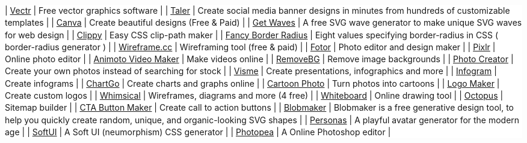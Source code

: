 | [Vectr](https://vectr.com/)                                                                              | Free vector graphics software                                                                                                    |
| [Taler](https://www.taler.app/)                                                                          | Create social media banner designs in minutes from hundreds of customizable templates                                            |
| [Canva](https://www.canva.com/)                                                                          | Create beautiful designs (Free & Paid)                                                                                           |
| [Get Waves](https://getwaves.io/)                                                                        | A free SVG wave generator to make unique SVG waves for web design                                                                |
| [Clippy](https://bennettfeely.com/clippy/)                                                               | Easy CSS clip-path maker                                                                                                         |
| [Fancy Border Radius](https://9elements.github.io/fancy-border-radius/full-control.html)                 | Eight values specifying border-radius in CSS ( border-radius generator )                                                         |
| [Wireframe.cc](https://wireframe.cc/)                                                                    | Wireframing tool (free & paid)                                                                                                   |
| [Fotor](https://www.fotor.com/)                                                                          | Photo editor and design maker                                                                                                    |
| [Pixlr](https://www.pixlr.com/)                                                                          | Online photo editor                                                                                                              |
| [Animoto Video Maker](https://animoto.com/apps/online-video-maker)                                       | Make videos online                                                                                                               |
| [RemoveBG](https://www.remove.bg/)                                                                       | Remove image backgrounds                                                                                                         |
| [Photo Creator](https://photos.icons8.com/creator)                                                       | Create your own photos instead of searching for stock                                                                            |
| [Visme](https://www.visme.co/)                                                                           | Create presentations, infographics and more                                                                                      |
| [Infogram](https://infogram.com/)                                                                        | Create infograms                                                                                                                 |
| [ChartGo](https://www.chartgo.com/)                                                                      | Create charts and graphs online                                                                                                  |
| [Cartoon Photo](https://cartoon.pho.to/)                                                                 | Turn photos into cartoons                                                                                                        |
| [Logo Maker](https://logomakr.com/)                                                                      | Create custom logos                                                                                                              |
| [Whimsical](https://whimsical.com/)                                                                      | Wireframes, diagrams and more (4 free)                                                                                           |
| [Whiteboard](https://witeboard.com/)                                                                     | Online drawing tool                                                                                                              |
| [Octopus](https://octopus.do/)                                                                           | Sitemap builder                                                                                                                  |
| [CTA Button Maker](https://www.clickminded.com/button-generator/)                                        | Create call to action buttons                                                                                                    |
| [Blobmaker](https://www.blobmaker.app/)                                                                  | Blobmaker is a free generative design tool, to help you quickly create random, unique, and organic-looking SVG shapes            |
| [Personas](https://personas.draftbit.com/)                                                               | A playful avatar generator for the modern age                                                                                    |
| [SoftUI](https://www.softui.io)                                                                          | A Soft UI (neumorphism) CSS generator                                                                                            |
| [Photopea](https://www.photopea.com)                                                                     | A Online Photoshop editor                                                                                                        |